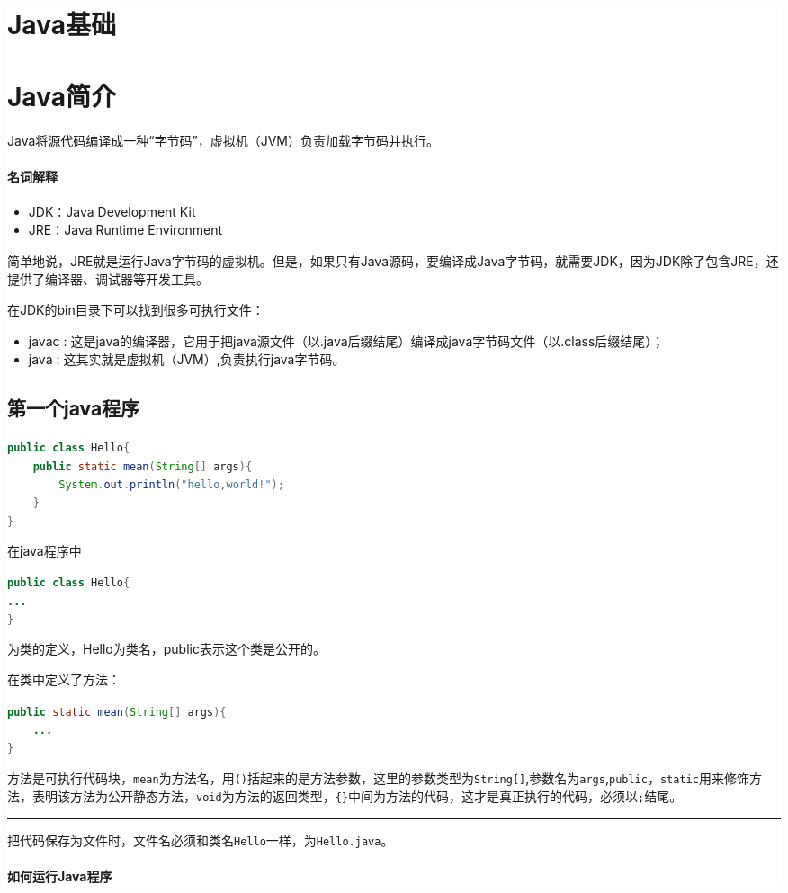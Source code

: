 # Java基础



# Java简介

Java将源代码编译成一种“字节码”，虚拟机（JVM）负责加载字节码并执行。

#### 名词解释

- JDK：Java Development Kit
- JRE：Java Runtime Environment

简单地说，JRE就是运行Java字节码的虚拟机。但是，如果只有Java源码，要编译成Java字节码，就需要JDK，因为JDK除了包含JRE，还提供了编译器、调试器等开发工具。

在JDK的bin目录下可以找到很多可执行文件：

- javac : 这是java的编译器，它用于把java源文件（以.java后缀结尾）编译成java字节码文件（以.class后缀结尾）；
- java : 这其实就是虚拟机（JVM）,负责执行java字节码。

## 第一个java程序

~~~java
public class Hello{
    public static mean(String[] args){
        System.out.println("hello,world!");
    }
}
~~~

在java程序中

~~~java
public class Hello{
...
}
~~~

为类的定义，Hello为类名，public表示这个类是公开的。

在类中定义了方法：

~~~java
public static mean(String[] args){
    ...
}
~~~

方法是可执行代码块，`mean`为方法名，用`()`括起来的是方法参数，这里的参数类型为`String[]`,参数名为`args`,`public`，`static`用来修饰方法，表明该方法为公开静态方法，`void`为方法的返回类型，`{}`中间为方法的代码，这才是真正执行的代码，必须以`;`结尾。

---

把代码保存为文件时，文件名必须和类名`Hello`一样，为`Hello.java`。

#### 如何运行Java程序
